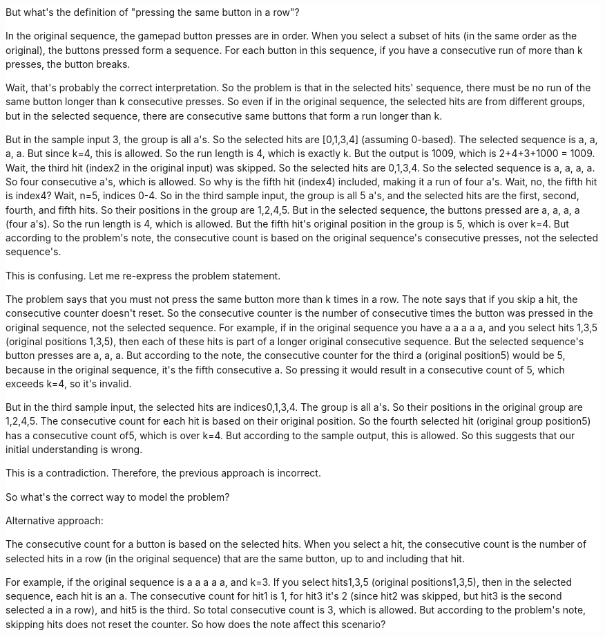 But what's the definition of "pressing the same button in a row"?

In the original sequence, the gamepad button presses are in order. When you select a subset of hits (in the same order as the original), the buttons pressed form a sequence. For each button in this sequence, if you have a consecutive run of more than k presses, the button breaks.

Wait, that's probably the correct interpretation. So the problem is that in the selected hits' sequence, there must be no run of the same button longer than k consecutive presses. So even if in the original sequence, the selected hits are from different groups, but in the selected sequence, there are consecutive same buttons that form a run longer than k.

But in the sample input 3, the group is all a's. So the selected hits are [0,1,3,4] (assuming 0-based). The selected sequence is a, a, a, a. But since k=4, this is allowed. So the run length is 4, which is exactly k. But the output is 1009, which is 2+4+3+1000 = 1009. Wait, the third hit (index2 in the original input) was skipped. So the selected hits are 0,1,3,4. So the selected sequence is a, a, a, a. So four consecutive a's, which is allowed. So why is the fifth hit (index4) included, making it a run of four a's. Wait, no, the fifth hit is index4? Wait, n=5, indices 0-4. So in the third sample input, the group is all 5 a's, and the selected hits are the first, second, fourth, and fifth hits. So their positions in the group are 1,2,4,5. But in the selected sequence, the buttons pressed are a, a, a, a (four a's). So the run length is 4, which is allowed. But the fifth hit's original position in the group is 5, which is over k=4. But according to the problem's note, the consecutive count is based on the original sequence's consecutive presses, not the selected sequence's.

This is confusing. Let me re-express the problem statement.

The problem says that you must not press the same button more than k times in a row. The note says that if you skip a hit, the consecutive counter doesn't reset. So the consecutive counter is the number of consecutive times the button was pressed in the original sequence, not the selected sequence. For example, if in the original sequence you have a a a a a, and you select hits 1,3,5 (original positions 1,3,5), then each of these hits is part of a longer original consecutive sequence. But the selected sequence's button presses are a, a, a. But according to the note, the consecutive counter for the third a (original position5) would be 5, because in the original sequence, it's the fifth consecutive a. So pressing it would result in a consecutive count of 5, which exceeds k=4, so it's invalid.

But in the third sample input, the selected hits are indices0,1,3,4. The group is all a's. So their positions in the original group are 1,2,4,5. The consecutive count for each hit is based on their original position. So the fourth selected hit (original group position5) has a consecutive count of5, which is over k=4. But according to the sample output, this is allowed. So this suggests that our initial understanding is wrong.

This is a contradiction. Therefore, the previous approach is incorrect.

So what's the correct way to model the problem?

Alternative approach:

The consecutive count for a button is based on the selected hits. When you select a hit, the consecutive count is the number of selected hits in a row (in the original sequence) that are the same button, up to and including that hit.

For example, if the original sequence is a a a a a, and k=3. If you select hits1,3,5 (original positions1,3,5), then in the selected sequence, each hit is an a. The consecutive count for hit1 is 1, for hit3 it's 2 (since hit2 was skipped, but hit3 is the second selected a in a row), and hit5 is the third. So total consecutive count is 3, which is allowed. But according to the problem's note, skipping hits does not reset the counter. So how does the note affect this scenario?
